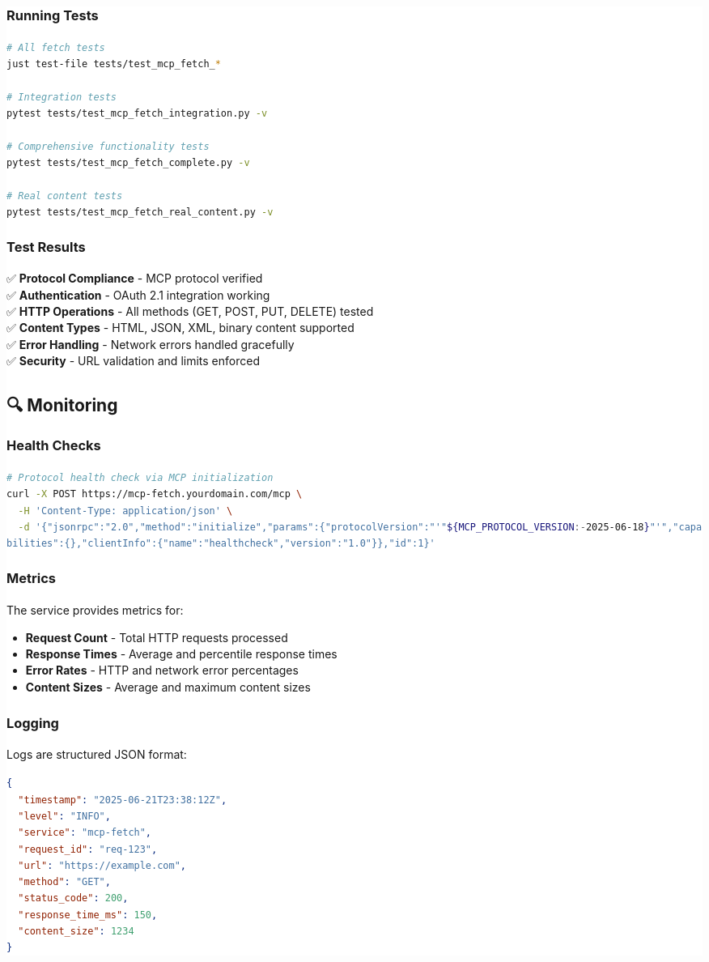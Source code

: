 ### Running Tests

```bash
# All fetch tests
just test-file tests/test_mcp_fetch_*

# Integration tests
pytest tests/test_mcp_fetch_integration.py -v

# Comprehensive functionality tests  
pytest tests/test_mcp_fetch_complete.py -v

# Real content tests
pytest tests/test_mcp_fetch_real_content.py -v
```

### Test Results

✅ **Protocol Compliance** - MCP protocol verified  
✅ **Authentication** - OAuth 2.1 integration working  
✅ **HTTP Operations** - All methods (GET, POST, PUT, DELETE) tested  
✅ **Content Types** - HTML, JSON, XML, binary content supported  
✅ **Error Handling** - Network errors handled gracefully  
✅ **Security** - URL validation and limits enforced  

## 🔍 Monitoring

### Health Checks

```bash
# Protocol health check via MCP initialization
curl -X POST https://mcp-fetch.yourdomain.com/mcp \
  -H 'Content-Type: application/json' \
  -d '{"jsonrpc":"2.0","method":"initialize","params":{"protocolVersion":"'"${MCP_PROTOCOL_VERSION:-2025-06-18}"'","capabilities":{},"clientInfo":{"name":"healthcheck","version":"1.0"}},"id":1}'
```

### Metrics

The service provides metrics for:
- **Request Count** - Total HTTP requests processed
- **Response Times** - Average and percentile response times  
- **Error Rates** - HTTP and network error percentages
- **Content Sizes** - Average and maximum content sizes

### Logging

Logs are structured JSON format:

```json
{
  "timestamp": "2025-06-21T23:38:12Z",
  "level": "INFO",
  "service": "mcp-fetch",
  "request_id": "req-123",
  "url": "https://example.com",
  "method": "GET",
  "status_code": 200,
  "response_time_ms": 150,
  "content_size": 1234
}
```
